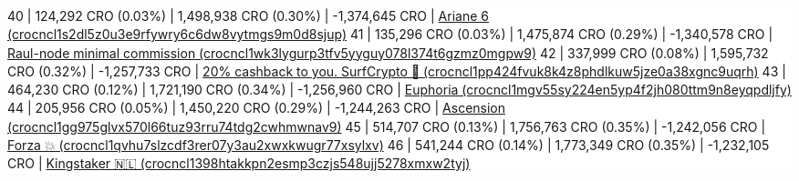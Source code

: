  40 | 124,292 CRO      (0.03%) | 1,498,938 CRO    (0.30%) | -1,374,645 CRO   | <a href="https://explorer.yummy.capital/validators/crocncl1s2dl5z0u3e9rfywry6c6dw8vytmgs9m0d8sjup">Ariane 6 (crocncl1s2dl5z0u3e9rfywry6c6dw8vytmgs9m0d8sjup)</a>
 41 | 135,296 CRO      (0.03%) | 1,475,874 CRO    (0.29%) | -1,340,578 CRO   | <a href="https://explorer.yummy.capital/validators/crocncl1wk3lygurp3tfv5yyguy078l374t6gzmz0mgpw9">Raul-node minimal commission (crocncl1wk3lygurp3tfv5yyguy078l374t6gzmz0mgpw9)</a>
 42 | 337,999 CRO      (0.08%) | 1,595,732 CRO    (0.32%) | -1,257,733 CRO   | <a href="https://explorer.yummy.capital/validators/crocncl1pp424fvuk8k4z8phdlkuw5jze0a38xgnc9uqrh">20% cashback to you. SurfCrypto 🌊  (crocncl1pp424fvuk8k4z8phdlkuw5jze0a38xgnc9uqrh)</a>
 43 | 464,230 CRO      (0.12%) | 1,721,190 CRO    (0.34%) | -1,256,960 CRO   | <a href="https://explorer.yummy.capital/validators/crocncl1mgv55sy224en5yp4f2jh080ttm9n8eyqpdljfy">Euphoria (crocncl1mgv55sy224en5yp4f2jh080ttm9n8eyqpdljfy)</a>
 44 | 205,956 CRO      (0.05%) | 1,450,220 CRO    (0.29%) | -1,244,263 CRO   | <a href="https://explorer.yummy.capital/validators/crocncl1gg975glvx570l66tuz93rru74tdg2cwhmwnav9">Ascension (crocncl1gg975glvx570l66tuz93rru74tdg2cwhmwnav9)</a>
 45 | 514,707 CRO      (0.13%) | 1,756,763 CRO    (0.35%) | -1,242,056 CRO   | <a href="https://explorer.yummy.capital/validators/crocncl1qvhu7slzcdf3rer07y3au2xwxkwugr77xsylxv">Forza 💥 (crocncl1qvhu7slzcdf3rer07y3au2xwxkwugr77xsylxv)</a>
 46 | 541,244 CRO      (0.14%) | 1,773,349 CRO    (0.35%) | -1,232,105 CRO   | <a href="https://explorer.yummy.capital/validators/crocncl1398htakkpn2esmp3czjs548ujj5278xmxw2tyj">Kingstaker 🇳🇱 (crocncl1398htakkpn2esmp3czjs548ujj5278xmxw2tyj)</a>
